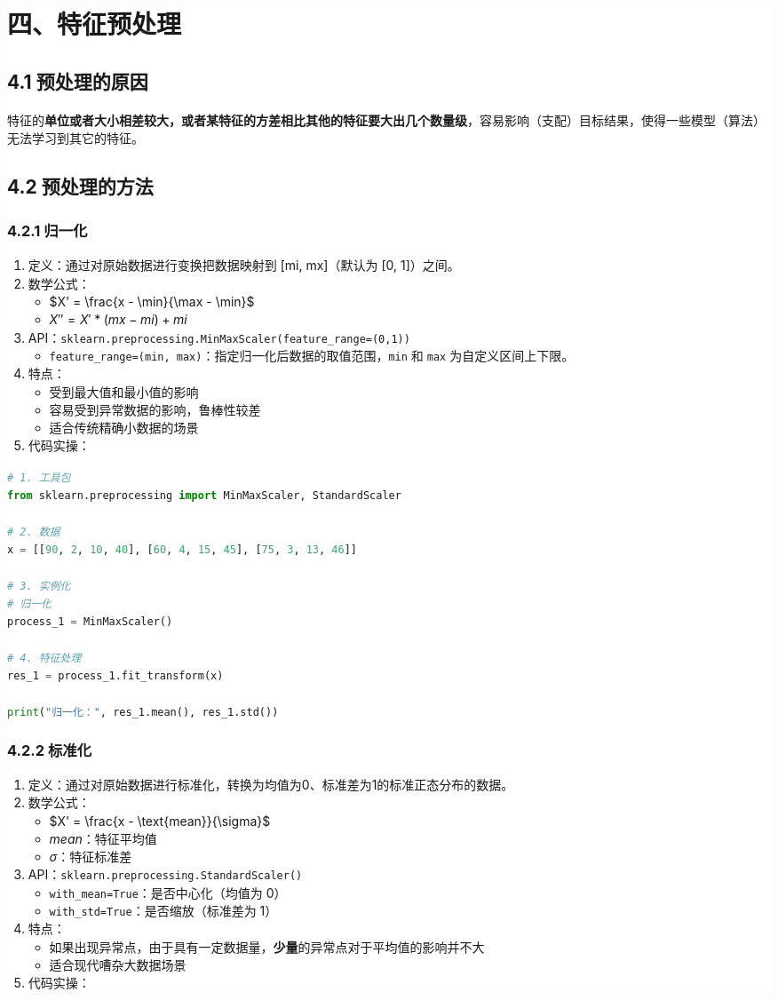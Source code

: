 # 四、特征预处理
## 4.1 预处理的原因
特征的**单位或者大小相差较大，或者某特征的方差相比其他的特征要大出几个数量级**，容易影响（支配）目标结果，使得一些模型（算法）无法学习到其它的特征。
## 4.2 预处理的方法
### 4.2.1 归一化
1. 定义：通过对原始数据进行变换把数据映射到 [mi, mx]（默认为 [0, 1]）之间。
2. 数学公式：
	- $X' = \frac{x - \min}{\max - \min}$
	- $X'' = X' * (mx - mi) + mi$
3. API：`sklearn.preprocessing.MinMaxScaler(feature_range=(0,1))`
	- `feature_range=(min, max)`：指定归一化后数据的取值范围，`min` 和 `max` 为自定义区间上下限。
4. 特点：
	- 受到最大值和最小值的影响
	- 容易受到异常数据的影响，鲁棒性较差
	- 适合传统精确小数据的场景
5. 代码实操：

```python
# 1. 工具包
from sklearn.preprocessing import MinMaxScaler, StandardScaler

# 2. 数据
x = [[90, 2, 10, 40], [60, 4, 15, 45], [75, 3, 13, 46]]

# 3. 实例化
# 归一化
process_1 = MinMaxScaler()

# 4. 特征处理
res_1 = process_1.fit_transform(x)

print("归一化：", res_1.mean(), res_1.std())
```
### 4.2.2 标准化
1. 定义：通过对原始数据进行标准化，转换为均值为0、标准差为1的标准正态分布的数据。
2. 数学公式：
	- $X' = \frac{x - \text{mean}}{\sigma}$
	- $mean$：特征平均值
	- $\sigma$：特征标准差
3. API：`sklearn.preprocessing.StandardScaler()`
	- `with_mean=True`：是否中心化（均值为 0）
	- `with_std=True`：是否缩放（标准差为 1）
4. 特点：
	- 如果出现异常点，由于具有一定数据量，**少量**的异常点对于平均值的影响并不大
	- 适合现代嘈杂大数据场景
5. 代码实操：
